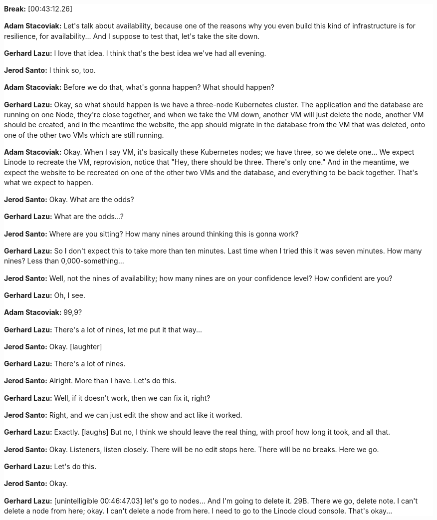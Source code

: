 **Break:** \[00:43:12.26\]

**Adam Stacoviak:** Let's talk about availability, because one of the reasons why you even build this kind of infrastructure is for resilience, for availability... And I suppose to test that, let's take the site down.

**Gerhard Lazu:** I love that idea. I think that's the best idea we've had all evening.

**Jerod Santo:** I think so, too.

**Adam Stacoviak:** Before we do that, what's gonna happen? What should happen?

**Gerhard Lazu:** Okay, so what should happen is we have a three-node Kubernetes cluster. The application and the database are running on one Node, they're close together, and when we take the VM down, another VM will just delete the node, another VM should be created, and in the meantime the website, the app should migrate in the database from the VM that was deleted, onto one of the other two VMs which are still running.

**Adam Stacoviak:** Okay. When I say VM, it's basically these Kubernetes nodes; we have three, so we delete one... We expect Linode to recreate the VM, reprovision, notice that "Hey, there should be three. There's only one." And in the meantime, we expect the website to be recreated on one of the other two VMs and the database, and everything to be back together. That's what we expect to happen.

**Jerod Santo:** Okay. What are the odds?

**Gerhard Lazu:** What are the odds...?

**Jerod Santo:** Where are you sitting? How many nines around thinking this is gonna work?

**Gerhard Lazu:** So I don't expect this to take more than ten minutes. Last time when I tried this it was seven minutes. How many nines? Less than 0,000-something...

**Jerod Santo:** Well, not the nines of availability; how many nines are on your confidence level? How confident are you?

**Gerhard Lazu:** Oh, I see.

**Adam Stacoviak:** 99,9?

**Gerhard Lazu:** There's a lot of nines, let me put it that way...

**Jerod Santo:** Okay. \[laughter\]

**Gerhard Lazu:** There's a lot of nines.

**Jerod Santo:** Alright. More than I have. Let's do this.

**Gerhard Lazu:** Well, if it doesn't work, then we can fix it, right?

**Jerod Santo:** Right, and we can just edit the show and act like it worked.

**Gerhard Lazu:** Exactly. \[laughs\] But no, I think we should leave the real thing, with proof how long it took, and all that.

**Jerod Santo:** Okay. Listeners, listen closely. There will be no edit stops here. There will be no breaks. Here we go.

**Gerhard Lazu:** Let's do this.

**Jerod Santo:** Okay.

**Gerhard Lazu:** \[unintelligible 00:46:47.03\] let's go to nodes... And I'm going to delete it. 29B. There we go, delete note. I can't delete a node from here; okay. I can't delete a node from here. I need to go to the Linode cloud console. That's okay...
